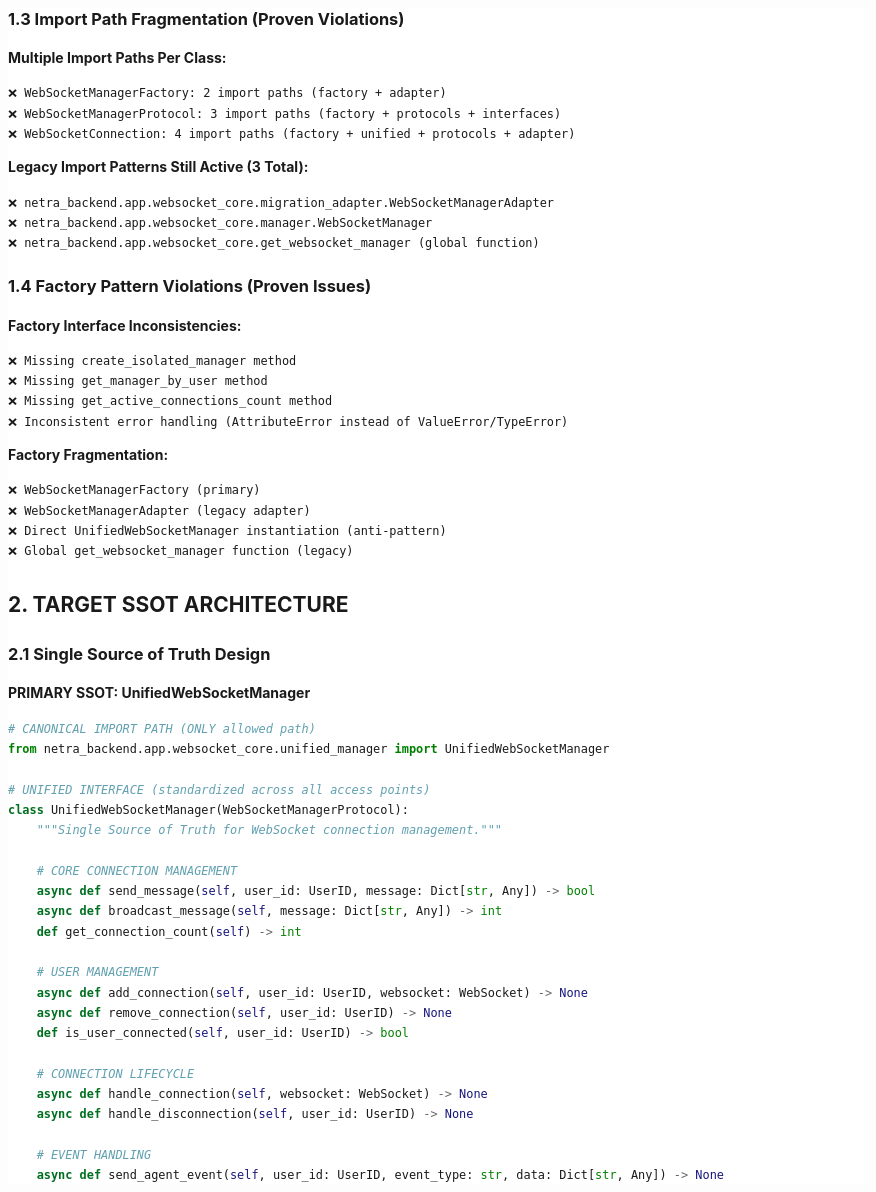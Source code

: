 ### 1.3 Import Path Fragmentation (Proven Violations)

**Multiple Import Paths Per Class:**
```
❌ WebSocketManagerFactory: 2 import paths (factory + adapter)
❌ WebSocketManagerProtocol: 3 import paths (factory + protocols + interfaces)
❌ WebSocketConnection: 4 import paths (factory + unified + protocols + adapter)
```

**Legacy Import Patterns Still Active (3 Total):**
```
❌ netra_backend.app.websocket_core.migration_adapter.WebSocketManagerAdapter
❌ netra_backend.app.websocket_core.manager.WebSocketManager  
❌ netra_backend.app.websocket_core.get_websocket_manager (global function)
```

### 1.4 Factory Pattern Violations (Proven Issues)

**Factory Interface Inconsistencies:**
```
❌ Missing create_isolated_manager method
❌ Missing get_manager_by_user method
❌ Missing get_active_connections_count method
❌ Inconsistent error handling (AttributeError instead of ValueError/TypeError)
```

**Factory Fragmentation:**
```
❌ WebSocketManagerFactory (primary)
❌ WebSocketManagerAdapter (legacy adapter)
❌ Direct UnifiedWebSocketManager instantiation (anti-pattern)
❌ Global get_websocket_manager function (legacy)
```

## 2. TARGET SSOT ARCHITECTURE

### 2.1 Single Source of Truth Design

**PRIMARY SSOT: UnifiedWebSocketManager**
```python
# CANONICAL IMPORT PATH (ONLY allowed path)
from netra_backend.app.websocket_core.unified_manager import UnifiedWebSocketManager

# UNIFIED INTERFACE (standardized across all access points)
class UnifiedWebSocketManager(WebSocketManagerProtocol):
    """Single Source of Truth for WebSocket connection management."""
    
    # CORE CONNECTION MANAGEMENT
    async def send_message(self, user_id: UserID, message: Dict[str, Any]) -> bool
    async def broadcast_message(self, message: Dict[str, Any]) -> int
    def get_connection_count(self) -> int
    
    # USER MANAGEMENT  
    async def add_connection(self, user_id: UserID, websocket: WebSocket) -> None
    async def remove_connection(self, user_id: UserID) -> None
    def is_user_connected(self, user_id: UserID) -> bool
    
    # CONNECTION LIFECYCLE
    async def handle_connection(self, websocket: WebSocket) -> None  
    async def handle_disconnection(self, user_id: UserID) -> None
    
    # EVENT HANDLING
    async def send_agent_event(self, user_id: UserID, event_type: str, data: Dict[str, Any]) -> None
```
